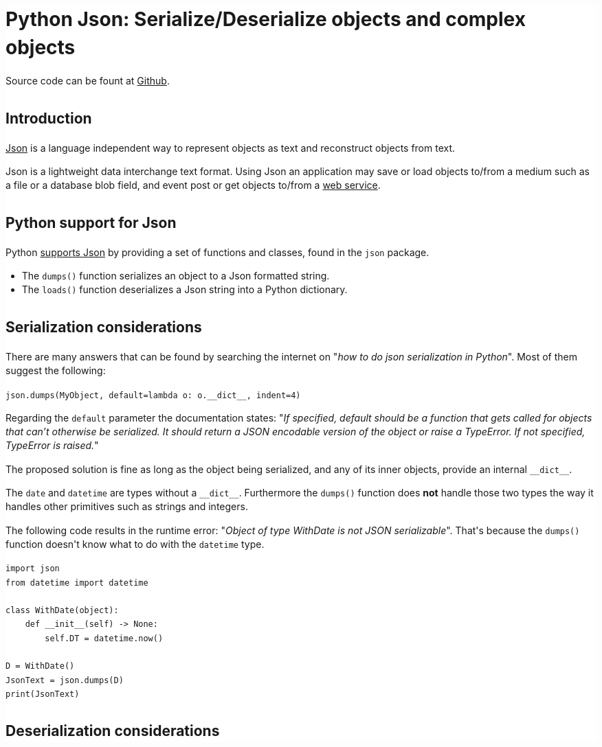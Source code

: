 # Python Json: Serialize/Deserialize objects and complex objects

Source code can be fount at [Github](https://github.com/tbebekis/Python-Json).

## Introduction
[Json](https://en.wikipedia.org/wiki/JSON) is a language independent way to represent objects as text and reconstruct objects from text. 

Json is a lightweight data interchange text format. Using Json an application may save or load objects to/from a medium such as a file or a database blob field, and event post or get objects to/from a [web service](https://en.wikipedia.org/wiki/Representational_state_transfer).

## Python support for Json

Python [supports Json](https://docs.python.org/3/library/json.html) by providing a set of functions and classes, found in the `json` package. 

- The `dumps()` function serializes an object to a Json formatted string.
- The `loads()` function deserializes a Json string into a Python dictionary.

## Serialization considerations

There are many answers that can be found by searching the internet on "*how to do json serialization in Python*". Most of them suggest the following:

`json.dumps(MyObject, default=lambda o: o.__dict__, indent=4)`

Regarding the `default` parameter the documentation states: "*If specified, default should be a function that gets called for objects that can’t otherwise be serialized. It should return a JSON encodable version of the object or raise a TypeError. If not specified, TypeError is raised.*"

The proposed solution is fine as long as the object being serialized, and any of its inner objects, provide an internal `__dict__`. 

The `date` and `datetime` are types without a `__dict__`. Furthermore the `dumps()` function does **not** handle those two types the way it handles other primitives such as strings and integers.

The following code results in the runtime error: "*Object of type WithDate is not JSON serializable*". That's because the `dumps()` function doesn't know what to do with the `datetime` type.

```
import json
from datetime import datetime 

class WithDate(object):
    def __init__(self) -> None:
        self.DT = datetime.now()

D = WithDate()
JsonText = json.dumps(D)
print(JsonText)
```
## Deserialization considerations
